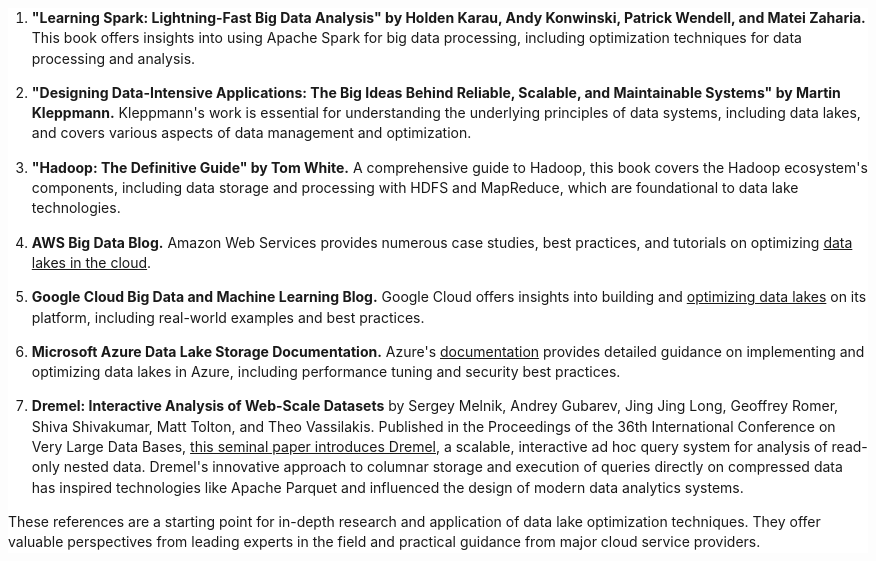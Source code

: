 1. **"Learning Spark: Lightning-Fast Big Data Analysis" by Holden Karau, Andy Konwinski, Patrick Wendell, and Matei Zaharia.** This book offers insights into using Apache Spark for big data processing, including optimization techniques for data processing and analysis.

2. **"Designing Data-Intensive Applications: The Big Ideas Behind Reliable, Scalable, and Maintainable Systems" by Martin Kleppmann.** Kleppmann's work is essential for understanding the underlying principles of data systems, including data lakes, and covers various aspects of data management and optimization.

3. **"Hadoop: The Definitive Guide" by Tom White.** A comprehensive guide to Hadoop, this book covers the Hadoop ecosystem's components, including data storage and processing with HDFS and MapReduce, which are foundational to data lake technologies.

4. **AWS Big Data Blog.** Amazon Web Services provides numerous case studies, best practices, and tutorials on optimizing [data lakes in the cloud](https://aws.amazon.com/blogs/big-data/).

5. **Google Cloud Big Data and Machine Learning Blog.** Google Cloud offers insights into building and [optimizing data lakes](https://cloud.google.com/blog/products/data-analytics) on its platform, including real-world examples and best practices.

6. **Microsoft Azure Data Lake Storage Documentation.** Azure's [documentation](https://docs.microsoft.com/en-us/azure/storage/blobs/data-lake-storage-introduction) provides detailed guidance on implementing and optimizing data lakes in Azure, including performance tuning and security best practices.

7. **Dremel: Interactive Analysis of Web-Scale Datasets** by Sergey Melnik, Andrey Gubarev, Jing Jing Long, Geoffrey Romer, Shiva Shivakumar, Matt Tolton, and Theo Vassilakis. Published in the Proceedings of the 36th International Conference on Very Large Data Bases, [this seminal paper introduces Dremel](https://static.googleusercontent.com/media/research.google.com/en//pubs/archive/36632.pdf), a scalable, interactive ad hoc query system for analysis of read-only nested data. Dremel's innovative approach to columnar storage and execution of queries directly on compressed data has inspired technologies like Apache Parquet and influenced the design of modern data analytics systems.

These references are a starting point for in-depth research and application of data lake optimization techniques. They offer valuable perspectives from leading experts in the field and practical guidance from major cloud service providers.
